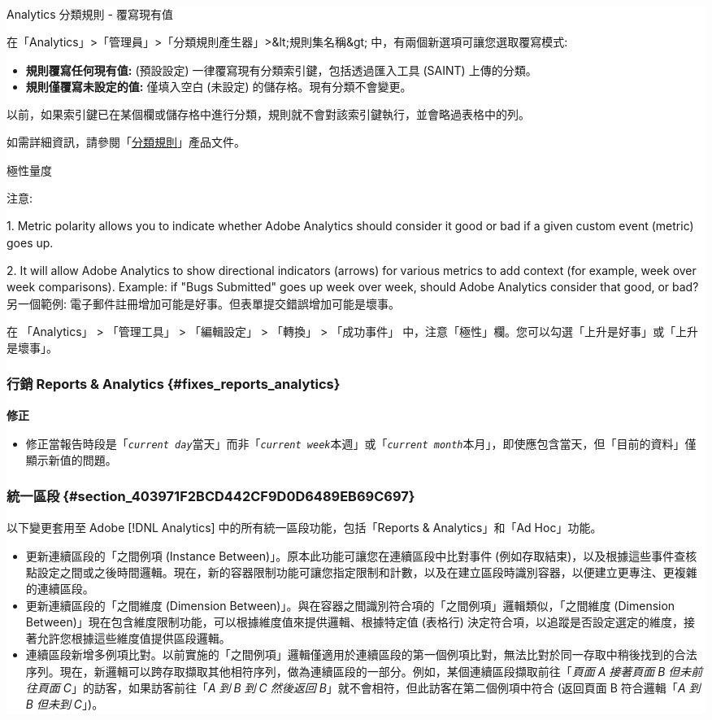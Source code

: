   <tr> 
   <td colname="col1"> <p> <span class="wintitle"> Analytics 分類規則 - 覆寫現有值</span> </p> </td> 
   <td colname="col2"> <p>在<span class="uicontrol">「Analytics」</span>&gt;<span class="uicontrol">「管理員」</span>&gt;<span class="uicontrol">「分類規則產生器」</span>&gt;<span class="term">&amp;lt;規則集名稱&amp;gt;</span> 中，有兩個新選項可讓您選取覆寫模式: </p> 
    <ul id="ul_54AAEB16B74B4F53BE3549A7992B7353"> 
     <li id="li_006D39F7A3D742EA8BD97203A608699C"> <b>規則覆寫任何現有值:</b> (預設設定) 一律覆寫現有分類索引鍵，包括透過匯入工具 (SAINT) 上傳的分類。 </li> 
     <li id="li_6F71992C30E44B6FAC8E7C20D4C9D6DF"> <b>規則僅覆寫未設定的值:</b> 僅填入空白 (未設定) 的儲存格。現有分類不會變更。 </li> 
    </ul> <p>以前，如果索引鍵已在某個欄或儲存格中進行分類，規則就不會對該索引鍵執行，並會略過表格中的列。 </p> <p>如需詳細資訊，請參閱「<a href="https://marketing.adobe.com/resources/help/en_US/reference/classification_rule_set.html" format="https" scope="external">分類規則</a>」產品文件。 </p> </td> 
  </tr> 
  <tr> 
   <td colname="col1"> 極性量度 </td> 
   <td colname="col2"> <p>注意:  </p> <p>1. Metric polarity allows you to indicate whether Adobe  <span class="wintitle"> Analytics </span> should consider it good or bad if a given custom event (metric) goes up. </p> <p>2. It will allow Adobe  <span class="wintitle"> Analytics </span> to show directional indicators (arrows) for various metrics to add context (for example, week over week comparisons). Example: if "Bugs Submitted" goes up week over week, should Adobe  <span class="wintitle"> Analytics </span> consider that good, or bad? 另一個範例: 電子郵件註冊增加可能是好事。但表單提交錯誤增加可能是壞事。 </p> <p>在
     <span class="ignoretag"> 
      <span class="uicontrol">「Analytics」</span>  &gt; 
      <span class="uicontrol">「管理工具」</span>  &gt; 
      <span class="uicontrol">「編輯設定」</span>  &gt; 
      <span class="uicontrol">「轉換」</span>  &gt; 
      <span class="uicontrol">「成功事件」</span> 
     </span>中，注意<span class="uicontrol">「極性」</span>欄。您可以勾選<span class="uicontrol">「上升是好事」</span>或<span class="uicontrol">「上升是壞事」</span>。 </p> </td> 
  </tr> 
 </tbody> 
</table>


### 行銷 Reports &amp; Analytics {#fixes_reports_analytics}

**修正**

* 修正當報告時段是「*`current day`*&#x200B;當天」而非「*`current week`*&#x200B;本週」或「*`current month`*&#x200B;本月」，即使應包含當天，但「目前的資料」僅顯示新值的問題。

### 統一區段 {#section_403971F2BCD442CF9D0D6489EB69C697}

以下變更套用至 Adobe [!DNL Analytics] 中的所有統一區段功能，包括「Reports &amp; Analytics」和「Ad Hoc」功能。

* 更新連續區段的「之間例項 (Instance Between)」。原本此功能可讓您在連續區段中比對事件 (例如存取結束)，以及根據這些事件查核點設定之間或之後時間邏輯。現在，新的容器限制功能可讓您指定限制和計數，以及在建立區段時識別容器，以便建立更專注、更複雜的連續區段。
* 更新連續區段的「之間維度 (Dimension Between)」。與在容器之間識別符合項的「之間例項」邏輯類似，「之間維度 (Dimension Between)」現在包含維度限制功能，可以根據維度值來提供邏輯、根據特定值 (表格行) 決定符合項，以追蹤是否設定選定的維度，接著允許您根據這些維度值提供區段邏輯。
* 連續區段新增多例項比對。以前實施的「之間例項」邏輯僅適用於連續區段的第一個例項比對，無法比對於同一存取中稍後找到的合法序列。現在，新邏輯可以跨存取擷取其他相符序列，做為連續區段的一部分。例如，某個連續區段擷取前往「*頁面 A 接著頁面 B 但未前往頁面 C*」的訪客，如果訪客前往「*A 到 B 到 C 然後返回 B*」就不會相符，但此訪客在第二個例項中符合 (返回頁面 B 符合邏輯「*A 到 B 但未到 C*」)。
